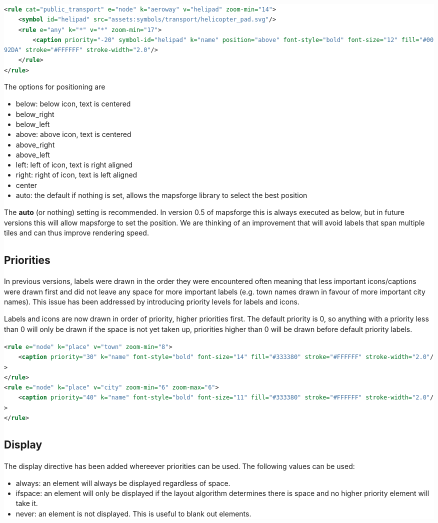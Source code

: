 ```xml
<rule cat="public_transport" e="node" k="aeroway" v="helipad" zoom-min="14">
	<symbol id="helipad" src="assets:symbols/transport/helicopter_pad.svg"/>
	<rule e="any" k="*" v="*" zoom-min="17">
		<caption priority="-20" symbol-id="helipad" k="name" position="above" font-style="bold" font-size="12" fill="#0092DA" stroke="#FFFFFF" stroke-width="2.0"/>
	</rule>
</rule>
```

The options for positioning are

- below: below icon, text is centered
- below_right
- below_left
- above: above icon, text is centered
- above_right
- above_left
- left: left of icon, text is right aligned
- right: right of icon, text is left aligned
- center
- auto: the default if nothing is set, allows the mapsforge library to select the best position

The **auto** (or nothing) setting is recommended. In version 0.5 of mapsforge this is always executed as below, but in future versions this will allow mapsforge to set the position. We are thinking of an improvement that will avoid labels that span multiple tiles and can thus improve rendering speed. 

## Priorities

In previous versions, labels were drawn in the order they were encountered often meaning that less important icons/captions were drawn first and did not leave any space for more important labels (e.g. town names drawn in favour of more important city names). This issue has been addressed by introducing priority levels for labels and icons.

Labels and icons are now drawn in order of priority, higher priorities first. The default priority is 0, so anything with a priority less than 0 will only be drawn if the space is not yet taken up, priorities higher than 0 will be drawn before default priority labels.

```xml
<rule e="node" k="place" v="town" zoom-min="8">
	<caption priority="30" k="name" font-style="bold" font-size="14" fill="#333380" stroke="#FFFFFF" stroke-width="2.0"/>
</rule>
<rule e="node" k="place" v="city" zoom-min="6" zoom-max="6">
	<caption priority="40" k="name" font-style="bold" font-size="11" fill="#333380" stroke="#FFFFFF" stroke-width="2.0"/>
</rule>
```

## Display
The display directive has been added whereever priorities can be used. The following values can be used:
 - always: an element will always be displayed regardless of space. 
 - ifspace: an element will only be displayed if the layout algorithm determines there is space and no higher priority element will take it. 
 - never: an element is not displayed. This is useful to blank out elements.
